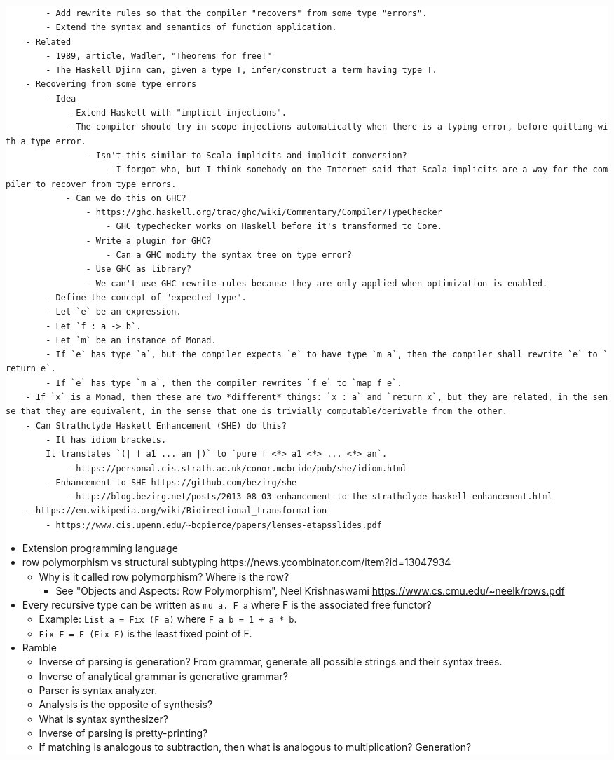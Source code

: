             - Add rewrite rules so that the compiler "recovers" from some type "errors".
            - Extend the syntax and semantics of function application.
        - Related
            - 1989, article, Wadler, "Theorems for free!"
            - The Haskell Djinn can, given a type T, infer/construct a term having type T.
        - Recovering from some type errors
            - Idea
                - Extend Haskell with "implicit injections".
                - The compiler should try in-scope injections automatically when there is a typing error, before quitting with a type error.
                    - Isn't this similar to Scala implicits and implicit conversion?
                        - I forgot who, but I think somebody on the Internet said that Scala implicits are a way for the compiler to recover from type errors.
                - Can we do this on GHC?
                    - https://ghc.haskell.org/trac/ghc/wiki/Commentary/Compiler/TypeChecker
                        - GHC typechecker works on Haskell before it's transformed to Core.
                    - Write a plugin for GHC?
                        - Can a GHC modify the syntax tree on type error?
                    - Use GHC as library?
                    - We can't use GHC rewrite rules because they are only applied when optimization is enabled.
            - Define the concept of "expected type".
            - Let `e` be an expression.
            - Let `f : a -> b`.
            - Let `m` be an instance of Monad.
            - If `e` has type `a`, but the compiler expects `e` to have type `m a`, then the compiler shall rewrite `e` to `return e`.
            - If `e` has type `m a`, then the compiler rewrites `f e` to `map f e`.
        - If `x` is a Monad, then these are two *different* things: `x : a` and `return x`, but they are related, in the sense that they are equivalent, in the sense that one is trivially computable/derivable from the other.
        - Can Strathclyde Haskell Enhancement (SHE) do this?
            - It has idiom brackets.
            It translates `(| f a1 ... an |)` to `pure f <*> a1 <*> ... <*> an`.
                - https://personal.cis.strath.ac.uk/conor.mcbride/pub/she/idiom.html
            - Enhancement to SHE https://github.com/bezirg/she
                - http://blog.bezirg.net/posts/2013-08-03-enhancement-to-the-strathclyde-haskell-enhancement.html
        - https://en.wikipedia.org/wiki/Bidirectional_transformation
            - https://www.cis.upenn.edu/~bcpierce/papers/lenses-etapsslides.pdf
- [Extension programming language](extension.md)
- row polymorphism vs structural subtyping https://news.ycombinator.com/item?id=13047934
    - Why is it called row polymorphism?
    Where is the row?
        - See "Objects and Aspects: Row Polymorphism", Neel Krishnaswami https://www.cs.cmu.edu/~neelk/rows.pdf
- Every recursive type can be written as `mu a. F a` where F is the associated free functor?
    - Example: `List a = Fix (F a)` where `F a b = 1 + a * b`.
    - `Fix F = F (Fix F)` is the least fixed point of F.
- Ramble
    - Inverse of parsing is generation? From grammar, generate all possible strings and their syntax trees.
    - Inverse of analytical grammar is generative grammar?
    - Parser is syntax analyzer.
    - Analysis is the opposite of synthesis?
    - What is syntax synthesizer?
    - Inverse of parsing is pretty-printing?
    - If matching is analogous to subtraction, then what is analogous to multiplication? Generation?
